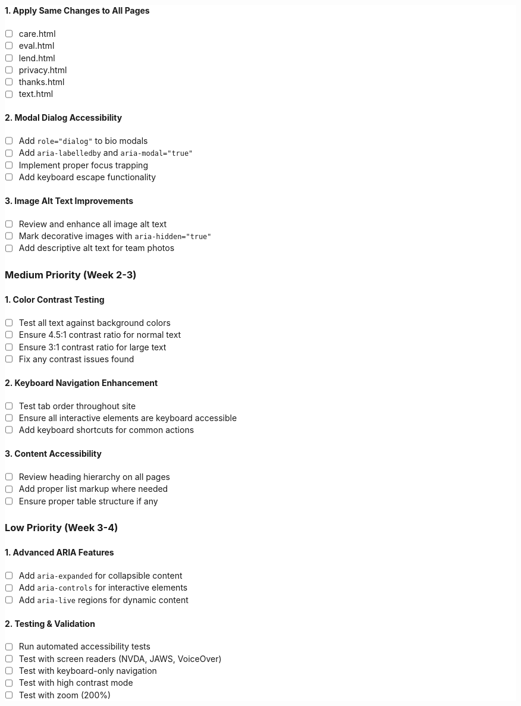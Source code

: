 #### 1. **Apply Same Changes to All Pages**
- [ ] care.html
- [ ] eval.html
- [ ] lend.html
- [ ] privacy.html
- [ ] thanks.html
- [ ] text.html

#### 2. **Modal Dialog Accessibility**
- [ ] Add `role="dialog"` to bio modals
- [ ] Add `aria-labelledby` and `aria-modal="true"`
- [ ] Implement proper focus trapping
- [ ] Add keyboard escape functionality

#### 3. **Image Alt Text Improvements**
- [ ] Review and enhance all image alt text
- [ ] Mark decorative images with `aria-hidden="true"`
- [ ] Add descriptive alt text for team photos

### **Medium Priority (Week 2-3)**

#### 1. **Color Contrast Testing**
- [ ] Test all text against background colors
- [ ] Ensure 4.5:1 contrast ratio for normal text
- [ ] Ensure 3:1 contrast ratio for large text
- [ ] Fix any contrast issues found

#### 2. **Keyboard Navigation Enhancement**
- [ ] Test tab order throughout site
- [ ] Ensure all interactive elements are keyboard accessible
- [ ] Add keyboard shortcuts for common actions

#### 3. **Content Accessibility**
- [ ] Review heading hierarchy on all pages
- [ ] Add proper list markup where needed
- [ ] Ensure proper table structure if any

### **Low Priority (Week 3-4)**

#### 1. **Advanced ARIA Features**
- [ ] Add `aria-expanded` for collapsible content
- [ ] Add `aria-controls` for interactive elements
- [ ] Add `aria-live` regions for dynamic content

#### 2. **Testing & Validation**
- [ ] Run automated accessibility tests
- [ ] Test with screen readers (NVDA, JAWS, VoiceOver)
- [ ] Test with keyboard-only navigation
- [ ] Test with high contrast mode
- [ ] Test with zoom (200%)
